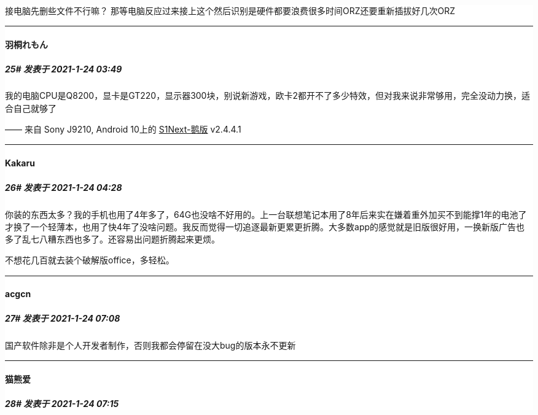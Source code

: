 接电脑先删些文件不行嘛？</blockquote>
那等电脑反应过来接上这个然后识别是硬件都要浪费很多时间ORZ还要重新插拔好几次ORZ







*****

####  羽桐れもん  
##### 25#       发表于 2021-1-24 03:49




我的电脑CPU是Q8200，显卡是GT220，显示器300块，别说新游戏，欧卡2都开不了多少特效，但对我来说非常够用，完全没动力换，适合自己就够了

—— 来自 Sony J9210, Android 10上的 [S1Next-鹅版](https://github.com/ykrank/S1-Next/releases) v2.4.4.1







*****

####  Kakaru  
##### 26#       发表于 2021-1-24 04:28




你装的东西太多？我的手机也用了4年多了，64G也没啥不好用的。上一台联想笔记本用了8年后来实在嫌着重外加买不到能撑1年的电池了才换了一个轻薄本，也用了快4年了没啥问题。我反而觉得一切追逐最新更累更折腾。大多数app的感觉就是旧版很好用，一换新版广告也多了乱七八糟东西也多了。还容易出问题折腾起来更烦。

不想花几百就去装个破解版office，多轻松。







*****

####  acgcn  
##### 27#       发表于 2021-1-24 07:08




国产软件除非是个人开发者制作，否则我都会停留在没大bug的版本永不更新







*****

####  猫熊爱  
##### 28#       发表于 2021-1-24 07:15



